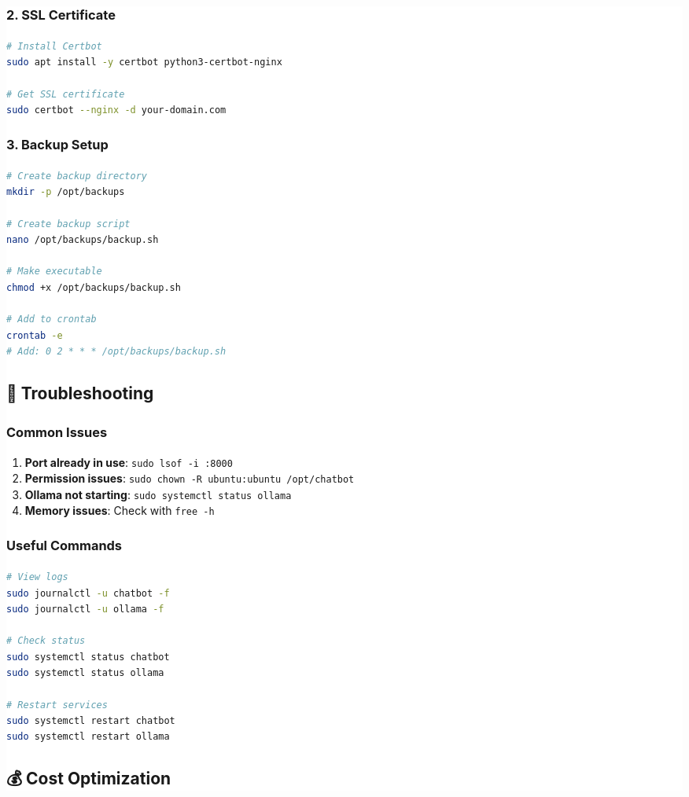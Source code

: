 ### 2. SSL Certificate
```bash
# Install Certbot
sudo apt install -y certbot python3-certbot-nginx

# Get SSL certificate
sudo certbot --nginx -d your-domain.com
```

### 3. Backup Setup
```bash
# Create backup directory
mkdir -p /opt/backups

# Create backup script
nano /opt/backups/backup.sh

# Make executable
chmod +x /opt/backups/backup.sh

# Add to crontab
crontab -e
# Add: 0 2 * * * /opt/backups/backup.sh
```

## 🚨 Troubleshooting

### Common Issues
1. **Port already in use**: `sudo lsof -i :8000`
2. **Permission issues**: `sudo chown -R ubuntu:ubuntu /opt/chatbot`
3. **Ollama not starting**: `sudo systemctl status ollama`
4. **Memory issues**: Check with `free -h`

### Useful Commands
```bash
# View logs
sudo journalctl -u chatbot -f
sudo journalctl -u ollama -f

# Check status
sudo systemctl status chatbot
sudo systemctl status ollama

# Restart services
sudo systemctl restart chatbot
sudo systemctl restart ollama
```

## 💰 Cost Optimization
